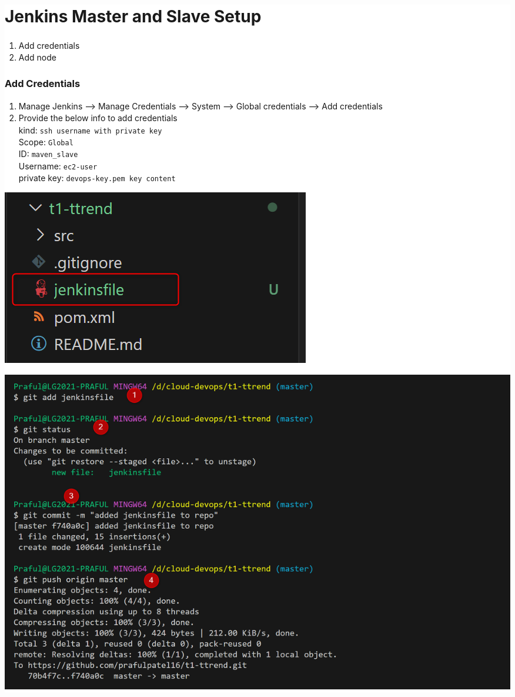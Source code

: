 # Jenkins Master and Slave Setup

1. Add credentials 
2. Add node
   
### Add Credentials 
1. Manage Jenkins --> Manage Credentials --> System --> Global credentials --> Add credentials
2. Provide the below info to add credentials   
   kind: `ssh username with private key`  
   Scope: `Global`     
   ID: `maven_slave`    
   Username: `ec2-user`  
   private key: `devops-key.pem key content`  

![Alt text](image.png)

![Alt text](image-1.png)
